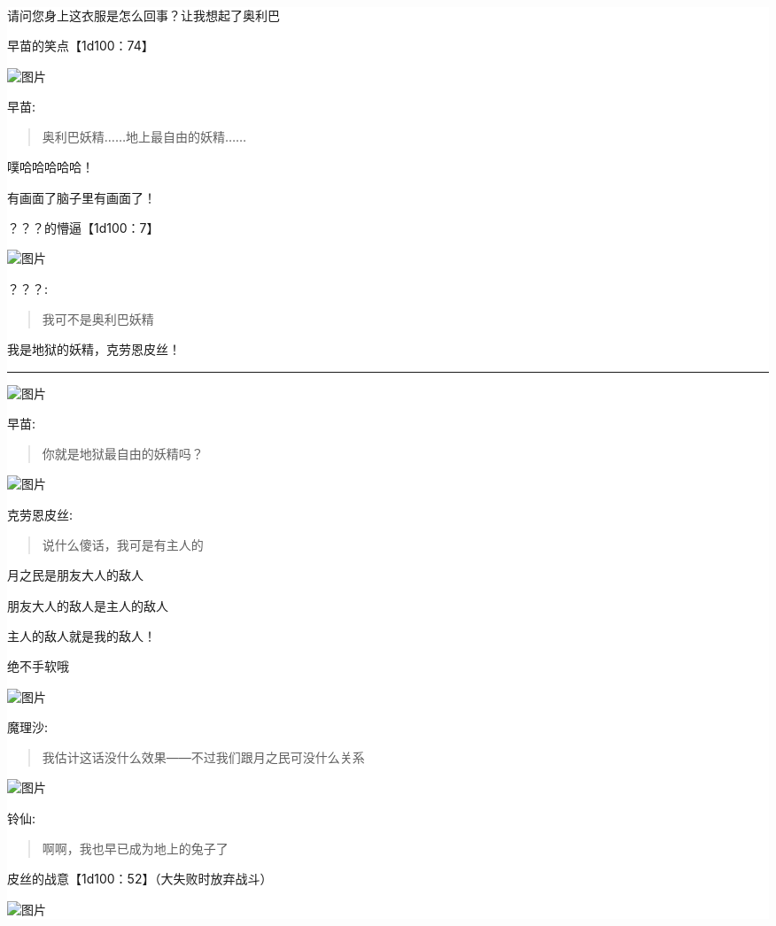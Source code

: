 请问您身上这衣服是怎么回事？让我想起了奥利巴

早苗的笑点【1d100：74】

![图片](http://tiebapic.baidu.com/forum/w%3D580/sign=db8e3b628545d688a302b2ac94c37dab/0689ddf9d72a60593d5e134b3f34349b023bba9f.jpg)

早苗:
> 奥利巴妖精……地上最自由的妖精……

噗哈哈哈哈哈！

有画面了脑子里有画面了！

？？？的懵逼【1d100：7】

![图片](http://tiebapic.baidu.com/forum/w%3D580/sign=a5d29a8d2a6d55fbc5c6762e5d234f40/16b2930a304e251f168f12abb086c9177e3e53eb.jpg)

？？？:
> 我可不是奥利巴妖精

我是地狱的妖精，克劳恩皮丝！

----





![图片](http://tiebapic.baidu.com/forum/w%3D580/sign=db8e3b628545d688a302b2ac94c37dab/0689ddf9d72a60593d5e134b3f34349b023bba9f.jpg)

早苗:
> 你就是地狱最自由的妖精吗？

![图片](http://tiebapic.baidu.com/forum/w%3D580/sign=ab8e3e7c5634970a47731027a5cbd1c0/6aeb51fbb2fb43166e7f8c2937a4462308f7d383.jpg)

克劳恩皮丝:
> 说什么傻话，我可是有主人的

月之民是朋友大人的敌人

朋友大人的敌人是主人的敌人

主人的敌人就是我的敌人！

绝不手软哦

![图片](http://tiebapic.baidu.com/forum/w%3D580/sign=047122b8ab3eb13544c7b7b3961fa8cb/a085958fa0ec08fad5461df74eee3d6d54fbdaa6.jpg)

魔理沙:
> 我估计这话没什么效果——不过我们跟月之民可没什么关系

![图片](http://tiebapic.baidu.com/forum/w%3D580/sign=0d832ce27b81800a6ee58906813433d6/dd95672762d0f7034d5440b11ffa513d2797c504.jpg)

铃仙:
> 啊啊，我也早已成为地上的兔子了

皮丝的战意【1d100：52】（大失败时放弃战斗）

![图片](http://tiebapic.baidu.com/forum/w%3D580/sign=673b126aa4de9c82a665f9875c8080d2/a555532c11dfa9ec7f70a04475d0f703908fc18a.jpg)
